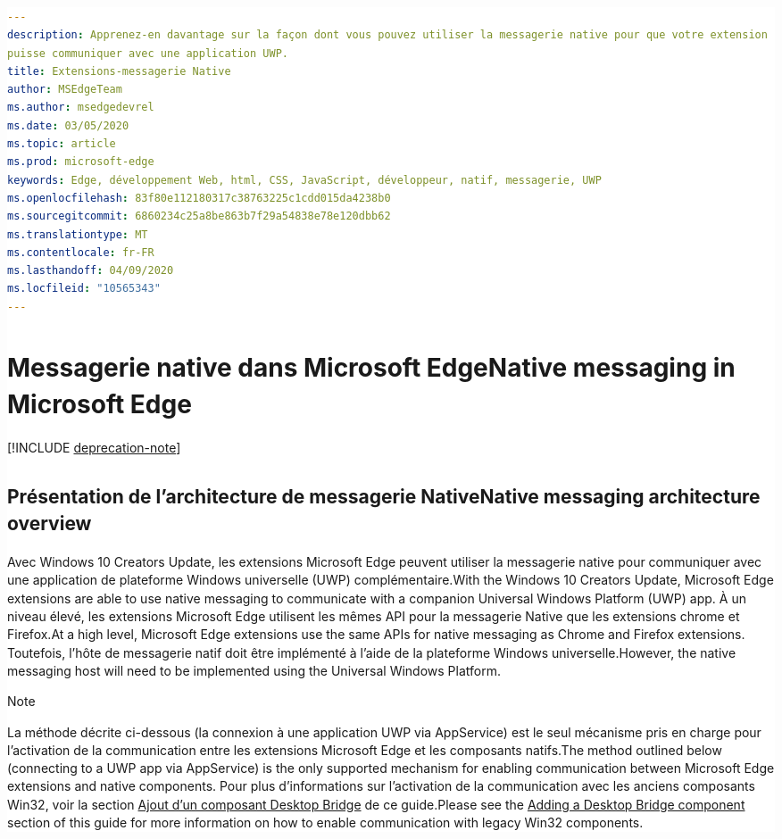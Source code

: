 ```yaml
---
description: Apprenez-en davantage sur la façon dont vous pouvez utiliser la messagerie native pour que votre extension puisse communiquer avec une application UWP.
title: Extensions-messagerie Native
author: MSEdgeTeam
ms.author: msedgedevrel
ms.date: 03/05/2020
ms.topic: article
ms.prod: microsoft-edge
keywords: Edge, développement Web, html, CSS, JavaScript, développeur, natif, messagerie, UWP
ms.openlocfilehash: 83f80e112180317c38763225c1cdd015da4238b0
ms.sourcegitcommit: 6860234c25a8be863b7f29a54838e78e120dbb62
ms.translationtype: MT
ms.contentlocale: fr-FR
ms.lasthandoff: 04/09/2020
ms.locfileid: "10565343"
---
```

# <span data-ttu-id="67198-104">Messagerie native dans Microsoft Edge</span><span class="sxs-lookup"><span data-stu-id="67198-104">Native messaging in Microsoft Edge</span></span>  

[!INCLUDE [deprecation-note](../includes/deprecation-note.md)]  

## <span data-ttu-id="67198-105">Présentation de l’architecture de messagerie Native</span><span class="sxs-lookup"><span data-stu-id="67198-105">Native messaging architecture overview</span></span>

<span data-ttu-id="67198-106">Avec Windows 10 Creators Update, les extensions Microsoft Edge peuvent utiliser la messagerie native pour communiquer avec une application de plateforme Windows universelle (UWP) complémentaire.</span><span class="sxs-lookup"><span data-stu-id="67198-106">With the Windows 10 Creators Update, Microsoft Edge extensions are able to use native messaging to communicate with a companion Universal Windows Platform (UWP) app.</span></span>  <span data-ttu-id="67198-107">À un niveau élevé, les extensions Microsoft Edge utilisent les mêmes API pour la messagerie Native que les extensions chrome et Firefox.</span><span class="sxs-lookup"><span data-stu-id="67198-107">At a high level, Microsoft Edge extensions use the same APIs for native messaging as Chrome and Firefox extensions.</span></span> <span data-ttu-id="67198-108">Toutefois, l’hôte de messagerie natif doit être implémenté à l’aide de la plateforme Windows universelle.</span><span class="sxs-lookup"><span data-stu-id="67198-108">However, the native messaging host will need to be implemented using the Universal Windows Platform.</span></span>

> [!NOTE]
> <span data-ttu-id="67198-109">La méthode décrite ci-dessous (la connexion à une application UWP via AppService) est le seul mécanisme pris en charge pour l’activation de la communication entre les extensions Microsoft Edge et les composants natifs.</span><span class="sxs-lookup"><span data-stu-id="67198-109">The method outlined below (connecting to a UWP app via AppService) is the only supported mechanism for enabling communication between Microsoft Edge extensions and native components.</span></span> <span data-ttu-id="67198-110">Pour plus d’informations sur l’activation de la communication avec les anciens composants Win32, voir la section [Ajout d’un composant Desktop Bridge](#adding-a-desktop-bridge-component) de ce guide.</span><span class="sxs-lookup"><span data-stu-id="67198-110">Please see the [Adding a Desktop Bridge component](#adding-a-desktop-bridge-component) section of this guide for more information on how to enable communication with legacy Win32 components.</span></span> 

